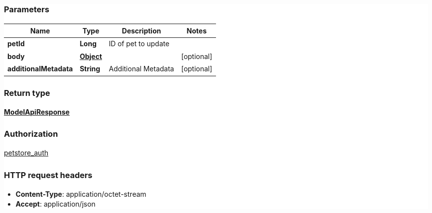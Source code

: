### Parameters

Name | Type | Description  | Notes
------------- | ------------- | ------------- | -------------
 **petId** | **Long**| ID of pet to update |
 **body** | [**Object**](Object.md)|  | [optional]
 **additionalMetadata** | **String**| Additional Metadata | [optional]

### Return type

[**ModelApiResponse**](ModelApiResponse.md)

### Authorization

[petstore_auth](../README.md#petstore_auth)

### HTTP request headers

 - **Content-Type**: application/octet-stream
 - **Accept**: application/json

